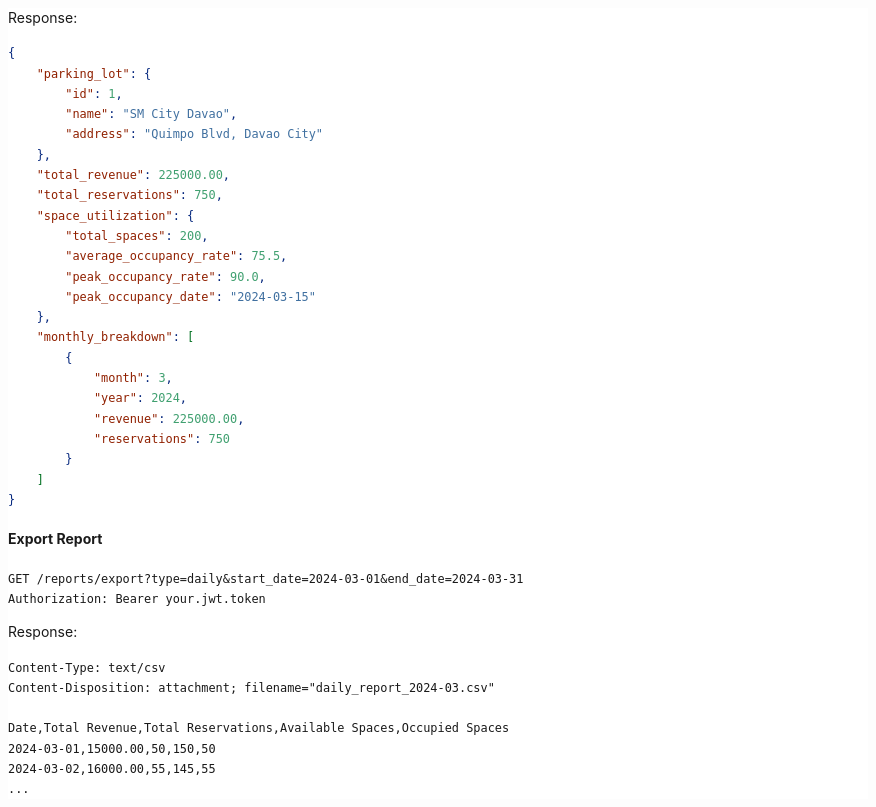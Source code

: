 Response:
```json
{
    "parking_lot": {
        "id": 1,
        "name": "SM City Davao",
        "address": "Quimpo Blvd, Davao City"
    },
    "total_revenue": 225000.00,
    "total_reservations": 750,
    "space_utilization": {
        "total_spaces": 200,
        "average_occupancy_rate": 75.5,
        "peak_occupancy_rate": 90.0,
        "peak_occupancy_date": "2024-03-15"
    },
    "monthly_breakdown": [
        {
            "month": 3,
            "year": 2024,
            "revenue": 225000.00,
            "reservations": 750
        }
    ]
}
```

#### Export Report
```http
GET /reports/export?type=daily&start_date=2024-03-01&end_date=2024-03-31
Authorization: Bearer your.jwt.token
```

Response:
```
Content-Type: text/csv
Content-Disposition: attachment; filename="daily_report_2024-03.csv"

Date,Total Revenue,Total Reservations,Available Spaces,Occupied Spaces
2024-03-01,15000.00,50,150,50
2024-03-02,16000.00,55,145,55
...
``` 
